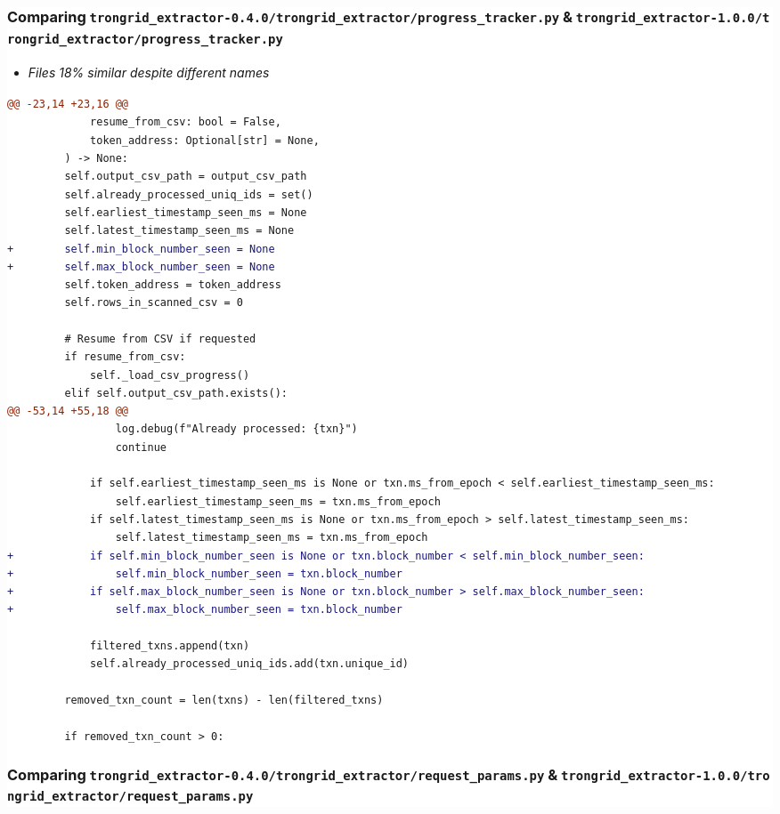 ### Comparing `trongrid_extractor-0.4.0/trongrid_extractor/progress_tracker.py` & `trongrid_extractor-1.0.0/trongrid_extractor/progress_tracker.py`

 * *Files 18% similar despite different names*

```diff
@@ -23,14 +23,16 @@
             resume_from_csv: bool = False,
             token_address: Optional[str] = None,
         ) -> None:
         self.output_csv_path = output_csv_path
         self.already_processed_uniq_ids = set()
         self.earliest_timestamp_seen_ms = None
         self.latest_timestamp_seen_ms = None
+        self.min_block_number_seen = None
+        self.max_block_number_seen = None
         self.token_address = token_address
         self.rows_in_scanned_csv = 0
 
         # Resume from CSV if requested
         if resume_from_csv:
             self._load_csv_progress()
         elif self.output_csv_path.exists():
@@ -53,14 +55,18 @@
                 log.debug(f"Already processed: {txn}")
                 continue
 
             if self.earliest_timestamp_seen_ms is None or txn.ms_from_epoch < self.earliest_timestamp_seen_ms:
                 self.earliest_timestamp_seen_ms = txn.ms_from_epoch
             if self.latest_timestamp_seen_ms is None or txn.ms_from_epoch > self.latest_timestamp_seen_ms:
                 self.latest_timestamp_seen_ms = txn.ms_from_epoch
+            if self.min_block_number_seen is None or txn.block_number < self.min_block_number_seen:
+                self.min_block_number_seen = txn.block_number
+            if self.max_block_number_seen is None or txn.block_number > self.max_block_number_seen:
+                self.max_block_number_seen = txn.block_number
 
             filtered_txns.append(txn)
             self.already_processed_uniq_ids.add(txn.unique_id)
 
         removed_txn_count = len(txns) - len(filtered_txns)
 
         if removed_txn_count > 0:
```

### Comparing `trongrid_extractor-0.4.0/trongrid_extractor/request_params.py` & `trongrid_extractor-1.0.0/trongrid_extractor/request_params.py`
